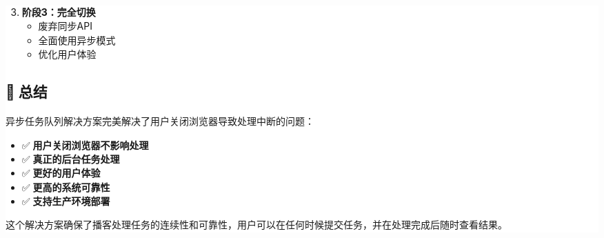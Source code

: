 3. **阶段3：完全切换**
   - 废弃同步API
   - 全面使用异步模式
   - 优化用户体验

## 🎉 **总结**

异步任务队列解决方案完美解决了用户关闭浏览器导致处理中断的问题：

- ✅ **用户关闭浏览器不影响处理**
- ✅ **真正的后台任务处理**
- ✅ **更好的用户体验**
- ✅ **更高的系统可靠性**
- ✅ **支持生产环境部署**

这个解决方案确保了播客处理任务的连续性和可靠性，用户可以在任何时候提交任务，并在处理完成后随时查看结果。

